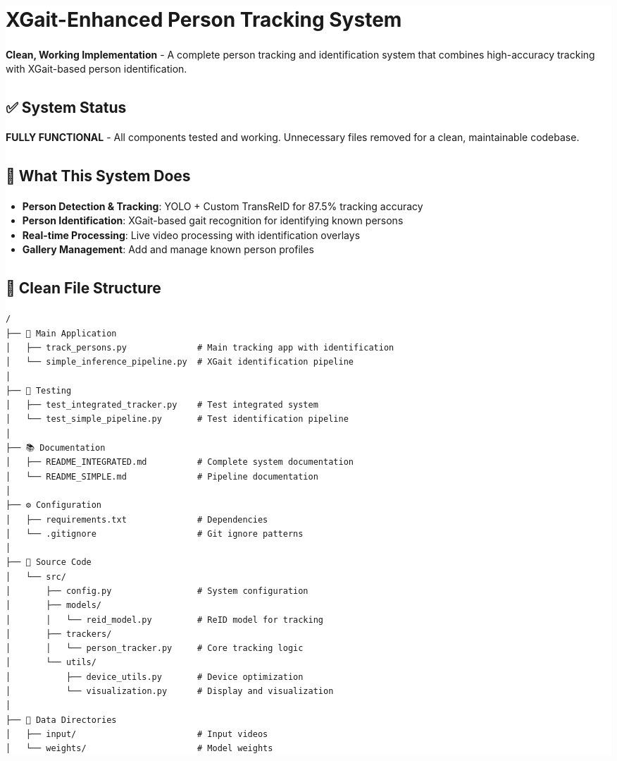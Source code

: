 # XGait-Enhanced Person Tracking System

**Clean, Working Implementation** - A complete person tracking and identification system that combines high-accuracy tracking with XGait-based person identification.

## ✅ System Status

**FULLY FUNCTIONAL** - All components tested and working. Unnecessary files removed for a clean, maintainable codebase.

## 🎯 What This System Does

- **Person Detection & Tracking**: YOLO + Custom TransReID for 87.5% tracking accuracy
- **Person Identification**: XGait-based gait recognition for identifying known persons
- **Real-time Processing**: Live video processing with identification overlays
- **Gallery Management**: Add and manage known person profiles

## 📁 Clean File Structure

```
/
├── 📄 Main Application
│   ├── track_persons.py              # Main tracking app with identification
│   └── simple_inference_pipeline.py  # XGait identification pipeline
│
├── 🧪 Testing
│   ├── test_integrated_tracker.py    # Test integrated system
│   └── test_simple_pipeline.py       # Test identification pipeline
│
├── 📚 Documentation
│   ├── README_INTEGRATED.md          # Complete system documentation
│   └── README_SIMPLE.md              # Pipeline documentation
│
├── ⚙️ Configuration
│   ├── requirements.txt              # Dependencies
│   └── .gitignore                    # Git ignore patterns
│
├── 📂 Source Code
│   └── src/
│       ├── config.py                 # System configuration
│       ├── models/
│       │   └── reid_model.py         # ReID model for tracking
│       ├── trackers/
│       │   └── person_tracker.py     # Core tracking logic
│       └── utils/
│           ├── device_utils.py       # Device optimization
│           └── visualization.py      # Display and visualization
│
├── 📁 Data Directories
│   ├── input/                        # Input videos
│   └── weights/                      # Model weights
```
